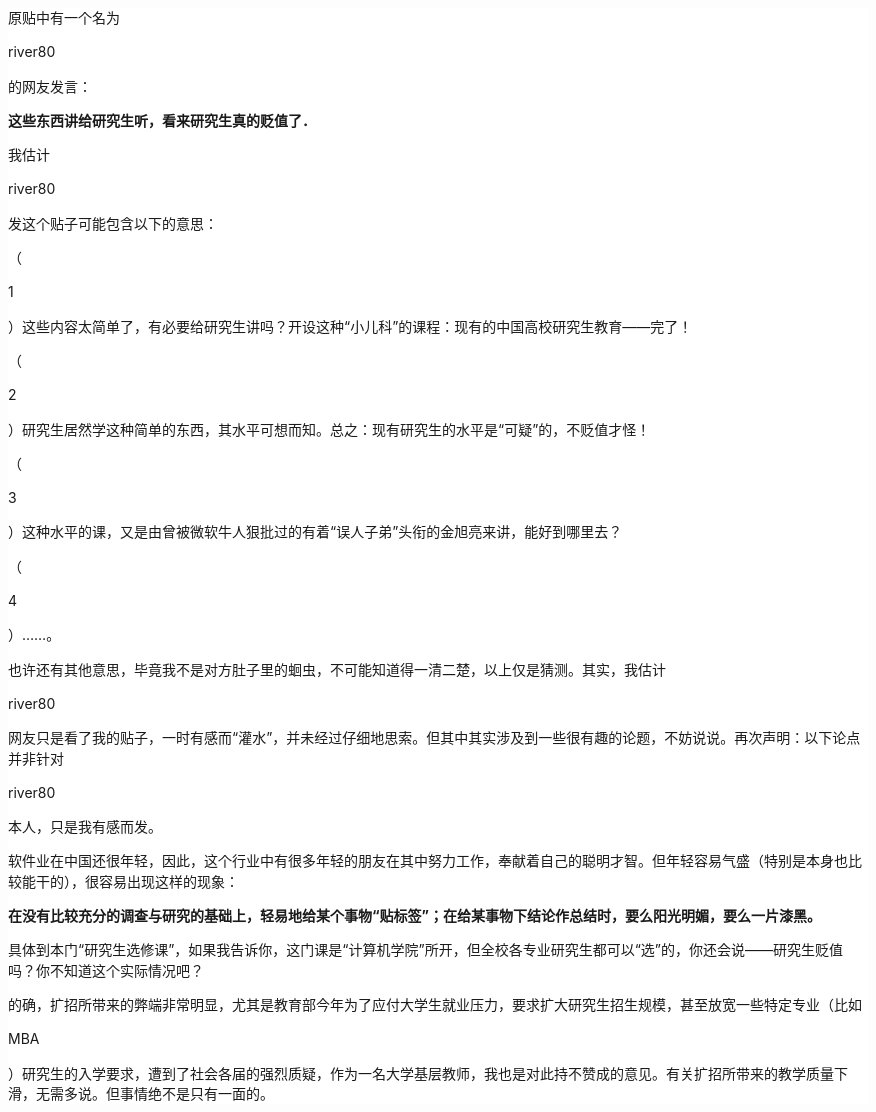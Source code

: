 原贴中有一个名为


river80

的网友发言：

**这些东西讲给研究生听，看来研究生真的贬值了．**

我估计


river80

发这个贴子可能包含以下的意思：

（


1

）这些内容太简单了，有必要给研究生讲吗？开设这种“小儿科”的课程：现有的中国高校研究生教育——完了！

（


2

）研究生居然学这种简单的东西，其水平可想而知。总之：现有研究生的水平是“可疑”的，不贬值才怪！

（


3

）这种水平的课，又是由曾被微软牛人狠批过的有着“误人子弟”头衔的金旭亮来讲，能好到哪里去？

（


4

）……。

也许还有其他意思，毕竟我不是对方肚子里的蛔虫，不可能知道得一清二楚，以上仅是猜测。其实，我估计


river80

网友只是看了我的贴子，一时有感而“灌水”，并未经过仔细地思索。但其中其实涉及到一些很有趣的论题，不妨说说。再次声明：以下论点并非针对


river80

本人，只是我有感而发。

软件业在中国还很年轻，因此，这个行业中有很多年轻的朋友在其中努力工作，奉献着自己的聪明才智。但年轻容易气盛（特别是本身也比较能干的），很容易出现这样的现象：

**在没有比较充分的调查与研究的基础上，轻易地给某个事物“贴标签”；在给某事物下结论作总结时，要么阳光明媚，要么一片漆黑。**

具体到本门“研究生选修课”，如果我告诉你，这门课是“计算机学院”所开，但全校各专业研究生都可以“选”的，你还会说——研究生贬值吗？你不知道这个实际情况吧？

的确，扩招所带来的弊端非常明显，尤其是教育部今年为了应付大学生就业压力，要求扩大研究生招生规模，甚至放宽一些特定专业（比如


MBA

）研究生的入学要求，遭到了社会各届的强烈质疑，作为一名大学基层教师，我也是对此持不赞成的意见。有关扩招所带来的教学质量下滑，无需多说。但事情绝不是只有一面的。
